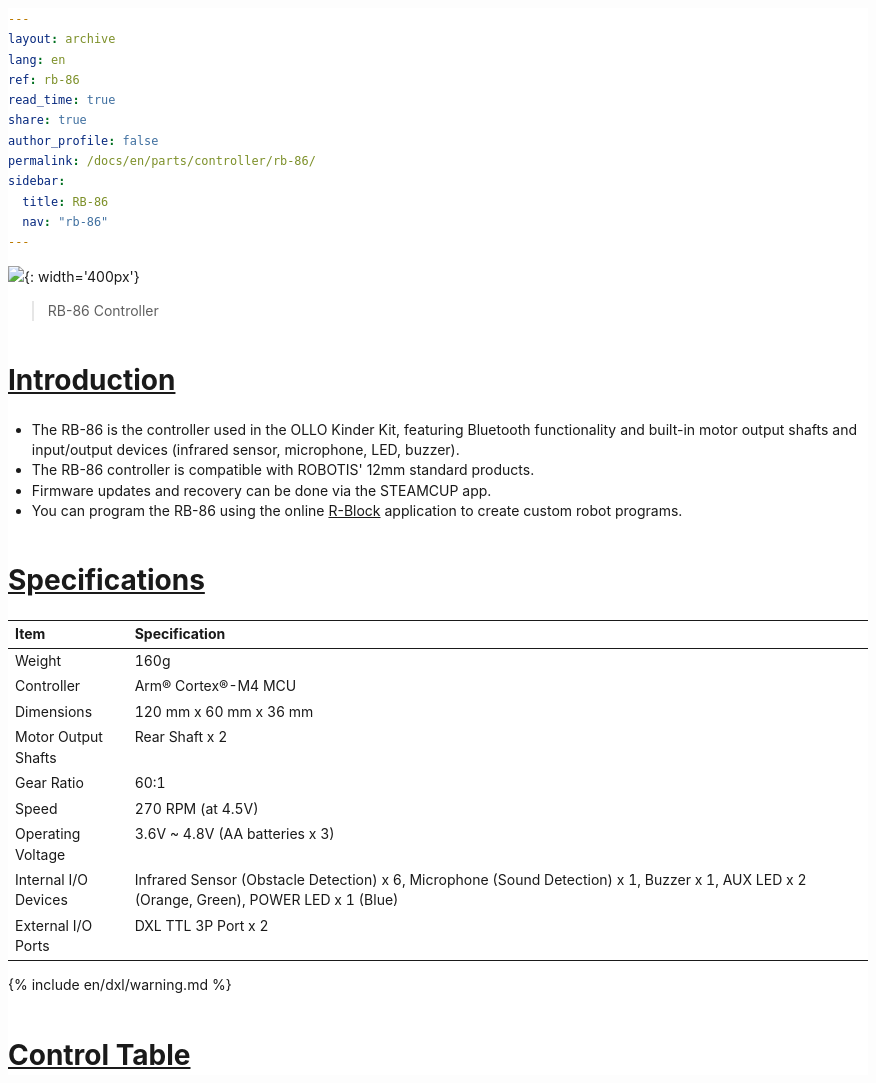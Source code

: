 ```yaml
---
layout: archive
lang: en
ref: rb-86
read_time: true
share: true
author_profile: false
permalink: /docs/en/parts/controller/rb-86/
sidebar:
  title: RB-86
  nav: "rb-86"
---
```


![](/assets/images/parts/controller/rb-86/rb_86_overview.jpg){: width='400px'}

> RB-86 Controller

# [Introduction](#introduction)

- The RB-86 is the controller used in the OLLO Kinder Kit, featuring Bluetooth functionality and built-in motor output shafts and input/output devices (infrared sensor, microphone, LED, buzzer).
- The RB-86 controller is compatible with ROBOTIS' 12mm standard products.
- Firmware updates and recovery can be done via the STEAMCUP app.
- You can program the RB-86 using the online [R-Block] application to create custom robot programs.

# [Specifications](#specifications)

| Item             | Specification                                                              |
|:---------------- |:--------------------------------------------------------------------------|
| Weight           | 160g                                                                       |
| Controller       | Arm® Cortex®-M4 MCU                                                       |
| Dimensions       | 120 mm x 60 mm x 36 mm                                                    |
| Motor Output Shafts | Rear Shaft x 2                                      |
| Gear Ratio       | 60:1                                       |
| Speed            | 270 RPM (at 4.5V)                       |
| Operating Voltage | 3.6V ~ 4.8V (AA batteries x 3)                                         |
| Internal I/O Devices | Infrared Sensor (Obstacle Detection) x 6, Microphone (Sound Detection) x 1, Buzzer x 1, AUX LED x 2 (Orange, Green), POWER LED x 1 (Blue) |
| External I/O Ports | DXL TTL 3P Port x 2                                                        |

{% include en/dxl/warning.md %}

# [Control Table](#control-table)


[R-Block]: https://rblock.steamcup.org/?lang=en